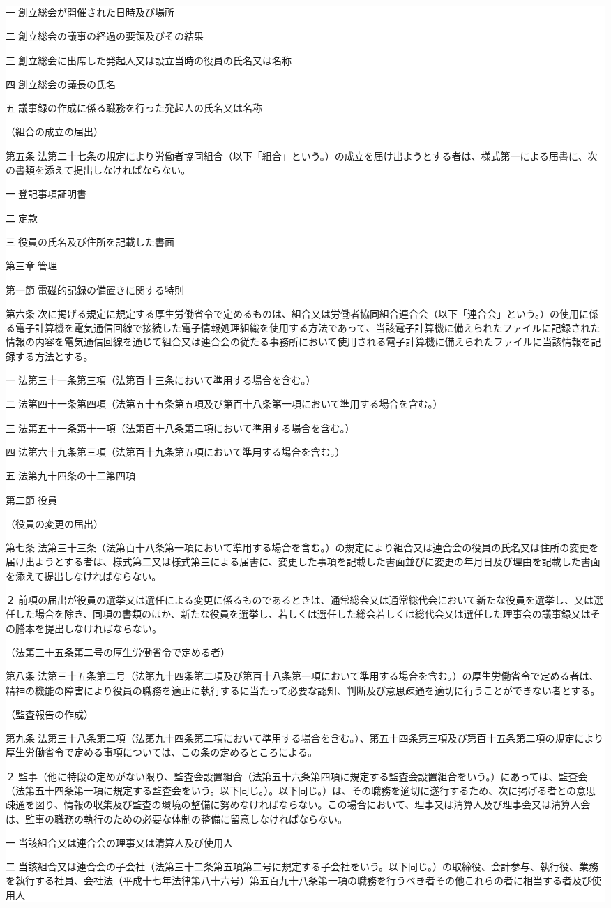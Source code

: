 一 創立総会が開催された日時及び場所

二 創立総会の議事の経過の要領及びその結果

三 創立総会に出席した発起人又は設立当時の役員の氏名又は名称

四 創立総会の議長の氏名

五 議事録の作成に係る職務を行った発起人の氏名又は名称

（組合の成立の届出）

第五条 法第二十七条の規定により労働者協同組合（以下「組合」という。）の成立を届け出ようとする者は、様式第一による届書に、次の書類を添えて提出しなければならない。

一 登記事項証明書

二 定款

三 役員の氏名及び住所を記載した書面

第三章 管理

第一節 電磁的記録の備置きに関する特則

第六条 次に掲げる規定に規定する厚生労働省令で定めるものは、組合又は労働者協同組合連合会（以下「連合会」という。）の使用に係る電子計算機を電気通信回線で接続した電子情報処理組織を使用する方法であって、当該電子計算機に備えられたファイルに記録された情報の内容を電気通信回線を通じて組合又は連合会の従たる事務所において使用される電子計算機に備えられたファイルに当該情報を記録する方法とする。

一 法第三十一条第三項（法第百十三条において準用する場合を含む。）

二 法第四十一条第四項（法第五十五条第五項及び第百十八条第一項において準用する場合を含む。）

三 法第五十一条第十一項（法第百十八条第二項において準用する場合を含む。）

四 法第六十九条第三項（法第百十九条第五項において準用する場合を含む。）

五 法第九十四条の十二第四項

第二節 役員

（役員の変更の届出）

第七条 法第三十三条（法第百十八条第一項において準用する場合を含む。）の規定により組合又は連合会の役員の氏名又は住所の変更を届け出ようとする者は、様式第二又は様式第三による届書に、変更した事項を記載した書面並びに変更の年月日及び理由を記載した書面を添えて提出しなければならない。

２ 前項の届出が役員の選挙又は選任による変更に係るものであるときは、通常総会又は通常総代会において新たな役員を選挙し、又は選任した場合を除き、同項の書類のほか、新たな役員を選挙し、若しくは選任した総会若しくは総代会又は選任した理事会の議事録又はその謄本を提出しなければならない。

（法第三十五条第二号の厚生労働省令で定める者）

第八条 法第三十五条第二号（法第九十四条第二項及び第百十八条第一項において準用する場合を含む。）の厚生労働省令で定める者は、精神の機能の障害により役員の職務を適正に執行するに当たって必要な認知、判断及び意思疎通を適切に行うことができない者とする。

（監査報告の作成）

第九条 法第三十八条第二項（法第九十四条第二項において準用する場合を含む。）、第五十四条第三項及び第百十五条第二項の規定により厚生労働省令で定める事項については、この条の定めるところによる。

２ 監事（他に特段の定めがない限り、監査会設置組合（法第五十六条第四項に規定する監査会設置組合をいう。）にあっては、監査会（法第五十四条第一項に規定する監査会をいう。以下同じ。）。以下同じ。）は、その職務を適切に遂行するため、次に掲げる者との意思疎通を図り、情報の収集及び監査の環境の整備に努めなければならない。この場合において、理事又は清算人及び理事会又は清算人会は、監事の職務の執行のための必要な体制の整備に留意しなければならない。

一 当該組合又は連合会の理事又は清算人及び使用人

二 当該組合又は連合会の子会社（法第三十二条第五項第二号に規定する子会社をいう。以下同じ。）の取締役、会計参与、執行役、業務を執行する社員、会社法（平成十七年法律第八十六号）第五百九十八条第一項の職務を行うべき者その他これらの者に相当する者及び使用人
